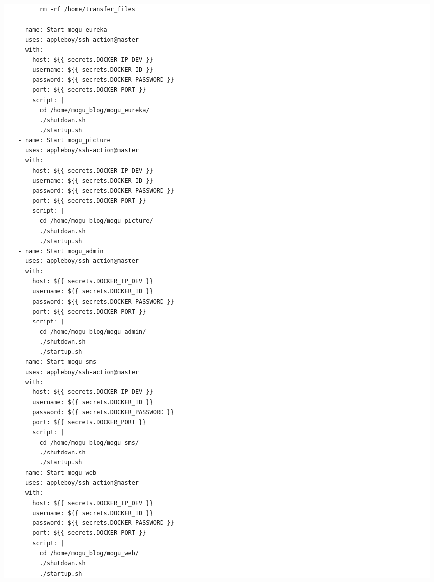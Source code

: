 ```
          rm -rf /home/transfer_files

    - name: Start mogu_eureka
      uses: appleboy/ssh-action@master
      with:
        host: ${{ secrets.DOCKER_IP_DEV }}
        username: ${{ secrets.DOCKER_ID }}
        password: ${{ secrets.DOCKER_PASSWORD }}
        port: ${{ secrets.DOCKER_PORT }}
        script: |
          cd /home/mogu_blog/mogu_eureka/
          ./shutdown.sh
          ./startup.sh
    - name: Start mogu_picture
      uses: appleboy/ssh-action@master
      with:
        host: ${{ secrets.DOCKER_IP_DEV }}
        username: ${{ secrets.DOCKER_ID }}
        password: ${{ secrets.DOCKER_PASSWORD }}
        port: ${{ secrets.DOCKER_PORT }}
        script: |
          cd /home/mogu_blog/mogu_picture/
          ./shutdown.sh
          ./startup.sh
    - name: Start mogu_admin
      uses: appleboy/ssh-action@master
      with:
        host: ${{ secrets.DOCKER_IP_DEV }}
        username: ${{ secrets.DOCKER_ID }}
        password: ${{ secrets.DOCKER_PASSWORD }}
        port: ${{ secrets.DOCKER_PORT }}
        script: |
          cd /home/mogu_blog/mogu_admin/
          ./shutdown.sh
          ./startup.sh
    - name: Start mogu_sms
      uses: appleboy/ssh-action@master
      with:
        host: ${{ secrets.DOCKER_IP_DEV }}
        username: ${{ secrets.DOCKER_ID }}
        password: ${{ secrets.DOCKER_PASSWORD }}
        port: ${{ secrets.DOCKER_PORT }}
        script: |
          cd /home/mogu_blog/mogu_sms/
          ./shutdown.sh
          ./startup.sh
    - name: Start mogu_web
      uses: appleboy/ssh-action@master
      with:
        host: ${{ secrets.DOCKER_IP_DEV }}
        username: ${{ secrets.DOCKER_ID }}
        password: ${{ secrets.DOCKER_PASSWORD }}
        port: ${{ secrets.DOCKER_PORT }}
        script: |
          cd /home/mogu_blog/mogu_web/
          ./shutdown.sh
          ./startup.sh
```

